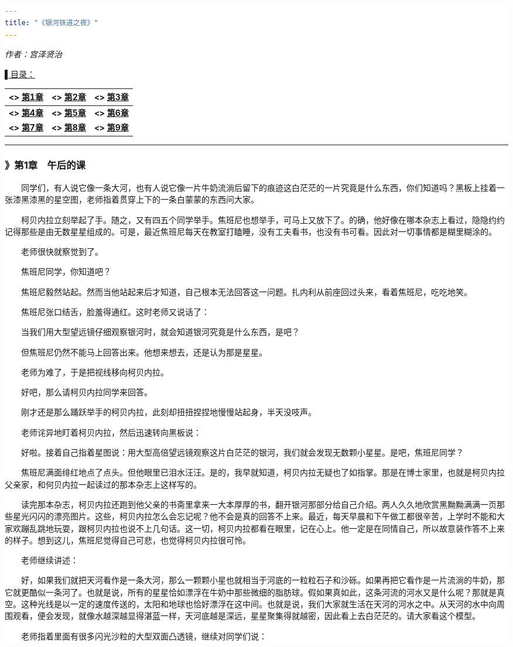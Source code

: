 ```yaml
---
title: "《银河铁道之夜》"
---
```


*作者：宫泽贤治*

<u>▌目录：</u>

|   <> <a href="#1">第1章</a>   |   <> <a href="#2">第2章</a>   |   <> <a href="#3">第3章</a>   |
| :---------------------------: | :---------------------------: | :---------------------------: |
| **<> <a href="#4">第4章</a>** | **<> <a href="#5">第5章</a>** | **<> <a href="#6">第6章</a>** |
| **<> <a href="#7">第7章</a>** | **<> <a href="#8">第8章</a>** | **<> <a href="#9">第9章</a>** |

---

### 》<span id="1">第1章</span>　午后的课


　　同学们，有人说它像一条大河，也有人说它像一片牛奶流淌后留下的痕迹这白茫茫的一片究竟是什么东西，你们知道吗？黑板上挂着一张漆黑漆黑的星空图，老师指着贯穿上下的一条白蒙蒙的东西问大家。

　　柯贝内拉立刻举起了手。随之，又有四五个同学举手。焦班尼也想举手，可马上又放下了。的确，他好像在哪本杂志上看过，隐隐约约记得那些是由无数星星组成的。可是，最近焦班尼每天在教室打瞌睡，没有工夫看书，也没有书可看。因此对一切事情都是糊里糊涂的。

　　老师很快就察觉到了。

　　焦班尼同学，你知道吧？

　　焦班尼毅然站起。然而当他站起来后才知道，自己根本无法回答这一问题。扎内利从前座回过头来，看着焦班尼，吃吃地笑。

　　焦班尼张口结舌，脸羞得通红。这时老师又说话了：

　　当我们用大型望远镜仔细观察银河时，就会知道银河究竟是什么东西，是吧？

　　但焦班尼仍然不能马上回答出来。他想来想去，还是认为那是星星。

　　老师为难了，于是把视线移向柯贝内拉。

　　好吧，那么请柯贝内拉同学来回答。

　　刚才还是那么踊跃举手的柯贝内拉，此刻却扭扭捏捏地慢慢站起身，半天没吱声。

　　老师诧异地盯着柯贝内拉，然后迅速转向黑板说：

　　好啦。接着自己指着星图说：用大型高倍望远镜观察这片白茫茫的银河，我们就会发现无数颗小星星。是吧，焦班尼同学？

　　焦班尼满面绯红地点了点头。但他眼里已泪水汪汪。是的，我早就知道，柯贝内拉无疑也了如指掌。那是在博士家里，也就是柯贝内拉父亲家，和何贝内拉一起读过的那本杂志上这样写的。

　　读完那本杂志，柯贝内拉还跑到他父亲的书斋里拿来一大本厚厚的书，翻开银河那部分给自己介绍。两人久久地欣赏黑黝黝满满一页那些星光闪闪的漂亮图片。这些，柯贝内拉怎么会忘记呢？他不会是真的回答不上来。最近，每天早晨和下午做工都很辛苦，上学时不能和大家欢蹦乱跳地玩耍，跟柯贝内拉也说不上几句话。这一切，柯贝内拉都看在眼里，记在心上。他一定是在同情自己，所以故意装作答不上来的样子。想到这儿，焦班尼觉得自己可悲，也觉得柯贝内拉很可怜。

　　老师继续讲述：

　　好，如果我们就把天河看作是一条大河，那么一颗颗小星也就相当于河底的一粒粒石子和沙砾。如果再把它看作是一片流淌的牛奶，那它就更酷似一条河了。也就是说，所有的星星恰如漂浮在牛奶中那些微细的脂肪球。假如果真如此，这条河流的河水又是什么呢？那就是真空。这种光线是以一定的速度传送的，太阳和地球也恰好漂浮在这中间。也就是说，我们大家就生活在天河的河水之中。从天河的水中向周围观看，便会发现，就像水越深越显得湛蓝一样，天河底越是深远，星星聚集得就越密，因此看上去白茫茫的。请大家看这个模型。

　　老师指着里面有很多闪光沙粒的大型双面凸透镜，继续对同学们说：
